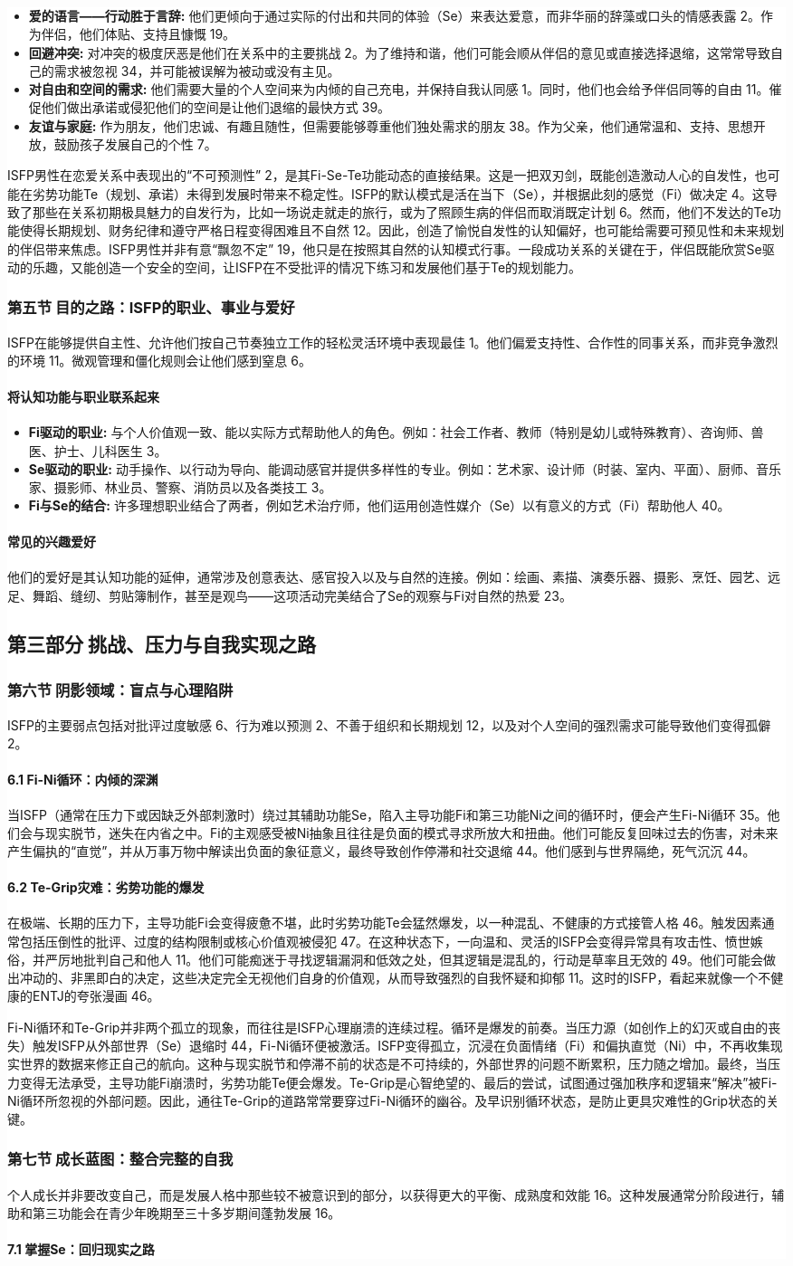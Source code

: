 * **爱的语言——行动胜于言辞:** 他们更倾向于通过实际的付出和共同的体验（Se）来表达爱意，而非华丽的辞藻或口头的情感表露 2。作为伴侣，他们体贴、支持且慷慨 19。  
* **回避冲突:** 对冲突的极度厌恶是他们在关系中的主要挑战 2。为了维持和谐，他们可能会顺从伴侣的意见或直接选择退缩，这常常导致自己的需求被忽视 34，并可能被误解为被动或没有主见。  
* **对自由和空间的需求:** 他们需要大量的个人空间来为内倾的自己充电，并保持自我认同感 1。同时，他们也会给予伴侣同等的自由 11。催促他们做出承诺或侵犯他们的空间是让他们退缩的最快方式 39。  
* **友谊与家庭:** 作为朋友，他们忠诚、有趣且随性，但需要能够尊重他们独处需求的朋友 38。作为父亲，他们通常温和、支持、思想开放，鼓励孩子发展自己的个性 7。

ISFP男性在恋爱关系中表现出的“不可预测性” 2，是其Fi-Se-Te功能动态的直接结果。这是一把双刃剑，既能创造激动人心的自发性，也可能在劣势功能Te（规划、承诺）未得到发展时带来不稳定性。ISFP的默认模式是活在当下（Se），并根据此刻的感觉（Fi）做决定 4。这导致了那些在关系初期极具魅力的自发行为，比如一场说走就走的旅行，或为了照顾生病的伴侣而取消既定计划 6。然而，他们不发达的Te功能使得长期规划、财务纪律和遵守严格日程变得困难且不自然 12。因此，创造了愉悦自发性的认知偏好，也可能给需要可预见性和未来规划的伴侣带来焦虑。ISFP男性并非有意“飘忽不定” 19，他只是在按照其自然的认知模式行事。一段成功关系的关键在于，伴侣既能欣赏Se驱动的乐趣，又能创造一个安全的空间，让ISFP在不受批评的情况下练习和发展他们基于Te的规划能力。

### **第五节 目的之路：ISFP的职业、事业与爱好**

ISFP在能够提供自主性、允许他们按自己节奏独立工作的轻松灵活环境中表现最佳 1。他们偏爱支持性、合作性的同事关系，而非竞争激烈的环境 11。微观管理和僵化规则会让他们感到窒息 6。

#### **将认知功能与职业联系起来**

* **Fi驱动的职业:** 与个人价值观一致、能以实际方式帮助他人的角色。例如：社会工作者、教师（特别是幼儿或特殊教育）、咨询师、兽医、护士、儿科医生 3。  
* **Se驱动的职业:** 动手操作、以行动为导向、能调动感官并提供多样性的专业。例如：艺术家、设计师（时装、室内、平面）、厨师、音乐家、摄影师、林业员、警察、消防员以及各类技工 3。  
* **Fi与Se的结合:** 许多理想职业结合了两者，例如艺术治疗师，他们运用创造性媒介（Se）以有意义的方式（Fi）帮助他人 40。

#### **常见的兴趣爱好**

他们的爱好是其认知功能的延伸，通常涉及创意表达、感官投入以及与自然的连接。例如：绘画、素描、演奏乐器、摄影、烹饪、园艺、远足、舞蹈、缝纫、剪贴簿制作，甚至是观鸟——这项活动完美结合了Se的观察与Fi对自然的热爱 23。

## **第三部分 挑战、压力与自我实现之路**

### **第六节 阴影领域：盲点与心理陷阱**

ISFP的主要弱点包括对批评过度敏感 6、行为难以预测 2、不善于组织和长期规划 12，以及对个人空间的强烈需求可能导致他们变得孤僻 2。

#### **6.1 Fi-Ni循环：内倾的深渊**

当ISFP（通常在压力下或因缺乏外部刺激时）绕过其辅助功能Se，陷入主导功能Fi和第三功能Ni之间的循环时，便会产生Fi-Ni循环 35。他们会与现实脱节，迷失在内省之中。Fi的主观感受被Ni抽象且往往是负面的模式寻求所放大和扭曲。他们可能反复回味过去的伤害，对未来产生偏执的“直觉”，并从万事万物中解读出负面的象征意义，最终导致创作停滞和社交退缩 44。他们感到与世界隔绝，死气沉沉 44。

#### **6.2 Te-Grip灾难：劣势功能的爆发**

在极端、长期的压力下，主导功能Fi会变得疲惫不堪，此时劣势功能Te会猛然爆发，以一种混乱、不健康的方式接管人格 46。触发因素通常包括压倒性的批评、过度的结构限制或核心价值观被侵犯 47。在这种状态下，一向温和、灵活的ISFP会变得异常具有攻击性、愤世嫉俗，并严厉地批判自己和他人 11。他们可能痴迷于寻找逻辑漏洞和低效之处，但其逻辑是混乱的，行动是草率且无效的 49。他们可能会做出冲动的、非黑即白的决定，这些决定完全无视他们自身的价值观，从而导致强烈的自我怀疑和抑郁 11。这时的ISFP，看起来就像一个不健康的ENTJ的夸张漫画 46。

Fi-Ni循环和Te-Grip并非两个孤立的现象，而往往是ISFP心理崩溃的连续过程。循环是爆发的前奏。当压力源（如创作上的幻灭或自由的丧失）触发ISFP从外部世界（Se）退缩时 44，Fi-Ni循环便被激活。ISFP变得孤立，沉浸在负面情绪（Fi）和偏执直觉（Ni）中，不再收集现实世界的数据来修正自己的航向。这种与现实脱节和停滞不前的状态是不可持续的，外部世界的问题不断累积，压力随之增加。最终，当压力变得无法承受，主导功能Fi崩溃时，劣势功能Te便会爆发。Te-Grip是心智绝望的、最后的尝试，试图通过强加秩序和逻辑来“解决”被Fi-Ni循环所忽视的外部问题。因此，通往Te-Grip的道路常常要穿过Fi-Ni循环的幽谷。及早识别循环状态，是防止更具灾难性的Grip状态的关键。

### **第七节 成长蓝图：整合完整的自我**

个人成长并非要改变自己，而是发展人格中那些较不被意识到的部分，以获得更大的平衡、成熟度和效能 16。这种发展通常分阶段进行，辅助和第三功能会在青少年晚期至三十多岁期间蓬勃发展 16。

#### **7.1 掌握Se：回归现实之路**

